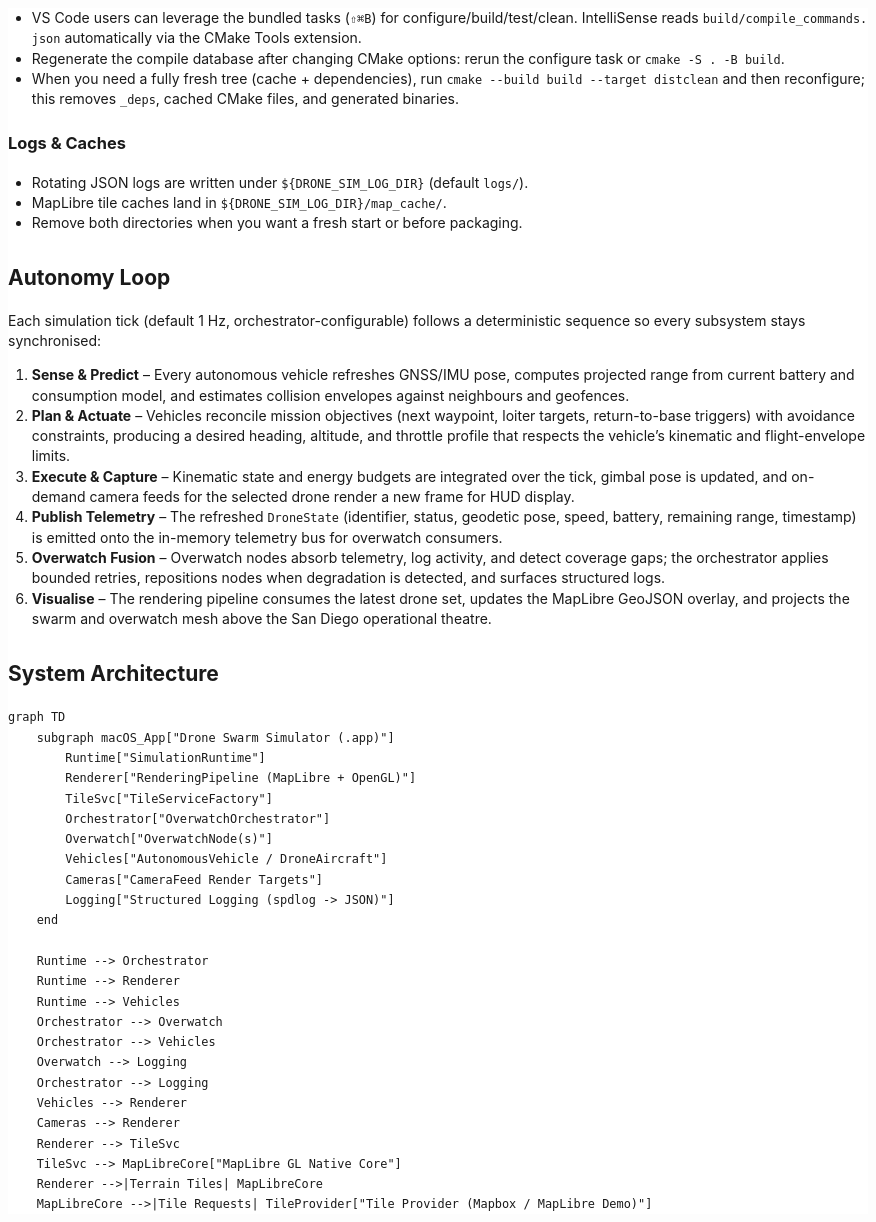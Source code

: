 - VS Code users can leverage the bundled tasks (`⇧⌘B`) for configure/build/test/clean. IntelliSense reads `build/compile_commands.json` automatically via the CMake Tools extension.
- Regenerate the compile database after changing CMake options: rerun the configure task or `cmake -S . -B build`.
- When you need a fully fresh tree (cache + dependencies), run `cmake --build build --target distclean` and then reconfigure; this removes `_deps`, cached CMake files, and generated binaries.

### Logs & Caches

- Rotating JSON logs are written under `${DRONE_SIM_LOG_DIR}` (default `logs/`).
- MapLibre tile caches land in `${DRONE_SIM_LOG_DIR}/map_cache/`.
- Remove both directories when you want a fresh start or before packaging.

## Autonomy Loop

Each simulation tick (default 1 Hz, orchestrator-configurable) follows a deterministic sequence so every subsystem stays synchronised:

1. **Sense & Predict** – Every autonomous vehicle refreshes GNSS/IMU pose, computes projected range from current battery and consumption model, and estimates collision envelopes against neighbours and geofences.
2. **Plan & Actuate** – Vehicles reconcile mission objectives (next waypoint, loiter targets, return-to-base triggers) with avoidance constraints, producing a desired heading, altitude, and throttle profile that respects the vehicle’s kinematic and flight-envelope limits.
3. **Execute & Capture** – Kinematic state and energy budgets are integrated over the tick, gimbal pose is updated, and on-demand camera feeds for the selected drone render a new frame for HUD display.
4. **Publish Telemetry** – The refreshed `DroneState` (identifier, status, geodetic pose, speed, battery, remaining range, timestamp) is emitted onto the in-memory telemetry bus for overwatch consumers.
5. **Overwatch Fusion** – Overwatch nodes absorb telemetry, log activity, and detect coverage gaps; the orchestrator applies bounded retries, repositions nodes when degradation is detected, and surfaces structured logs.
6. **Visualise** – The rendering pipeline consumes the latest drone set, updates the MapLibre GeoJSON overlay, and projects the swarm and overwatch mesh above the San Diego operational theatre.

## System Architecture

```mermaid
graph TD
    subgraph macOS_App["Drone Swarm Simulator (.app)"]
        Runtime["SimulationRuntime"]
        Renderer["RenderingPipeline (MapLibre + OpenGL)"]
        TileSvc["TileServiceFactory"]
        Orchestrator["OverwatchOrchestrator"]
        Overwatch["OverwatchNode(s)"]
        Vehicles["AutonomousVehicle / DroneAircraft"]
        Cameras["CameraFeed Render Targets"]
        Logging["Structured Logging (spdlog -> JSON)"]
    end

    Runtime --> Orchestrator
    Runtime --> Renderer
    Runtime --> Vehicles
    Orchestrator --> Overwatch
    Orchestrator --> Vehicles
    Overwatch --> Logging
    Orchestrator --> Logging
    Vehicles --> Renderer
    Cameras --> Renderer
    Renderer --> TileSvc
    TileSvc --> MapLibreCore["MapLibre GL Native Core"]
    Renderer -->|Terrain Tiles| MapLibreCore
    MapLibreCore -->|Tile Requests| TileProvider["Tile Provider (Mapbox / MapLibre Demo)"]
```